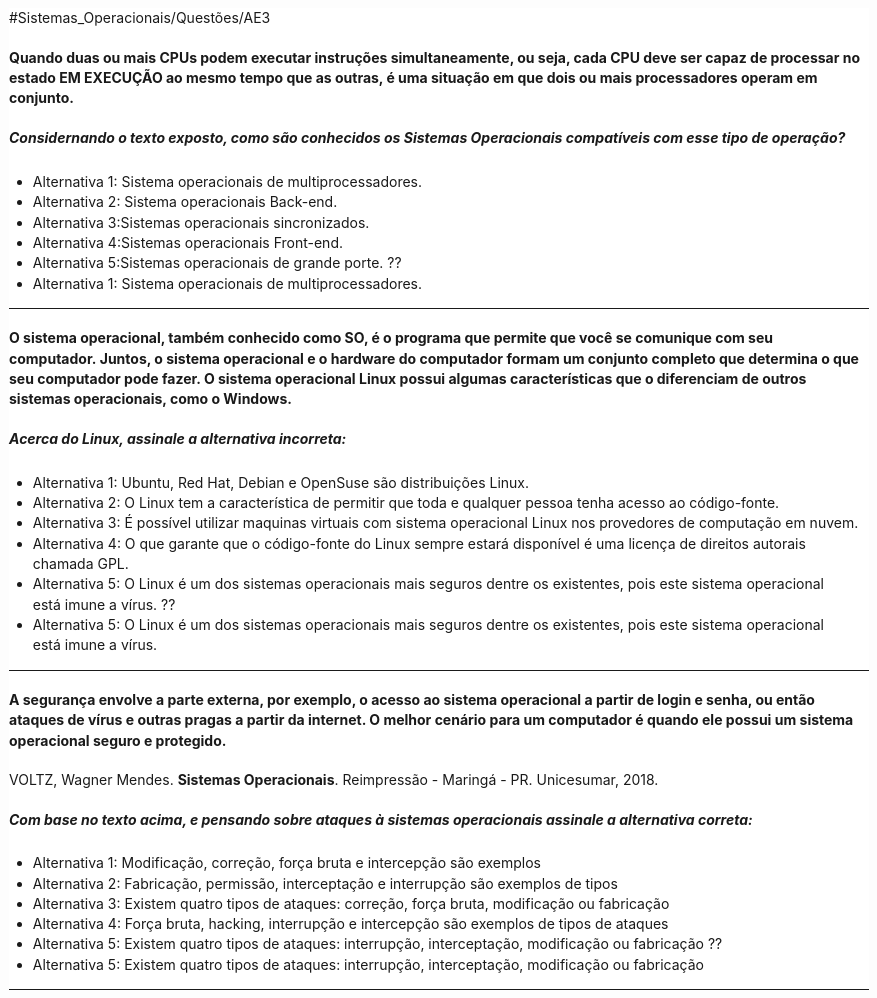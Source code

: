 #Sistemas_Operacionais/Questões/AE3
#### Quando duas ou mais CPUs podem executar instruções simultaneamente, ou seja, cada CPU deve ser capaz de processar no estado EM EXECUÇÃO ao mesmo tempo que as outras, é uma situação em que dois ou mais processadores operam em conjunto.
##### Considernando o texto exposto, como são conhecidos os ​Sistemas Operacionais compatíveis com esse tipo de operação?
- Alternativa 1: Sistema operacionais de multiprocessadores.
- Alternativa 2: Sistema operacionais Back-end.
- Alternativa 3:Sistemas operacionais sincronizados.
- Alternativa 4:Sistemas operacionais Front-end.
- Alternativa 5:Sistemas operacionais de grande porte.
??
- Alternativa 1: Sistema operacionais de multiprocessadores.

---
#### O sistema operacional, também conhecido como SO, é o programa que permite que você se comunique com seu computador. Juntos, o sistema operacional e o hardware do computador formam um conjunto completo que determina o que seu computador pode fazer. O sistema operacional Linux possui algumas características que o diferenciam de outros sistemas operacionais, como o Windows.
##### Acerca do Linux, assinale a alternativa incorreta:
- Alternativa 1: Ubuntu, Red Hat, Debian e OpenSuse são distribuições Linux.
- Alternativa 2: O Linux tem a característica de permitir que toda e qualquer pessoa tenha acesso ao código-fonte.
- Alternativa 3: É possível utilizar maquinas virtuais com sistema operacional Linux nos provedores de computação em nuvem.
- Alternativa 4: O que garante que o código-fonte do Linux sempre estará disponível é uma licença de direitos autorais chamada GPL.
- Alternativa 5: O Linux é um dos sistemas operacionais mais seguros dentre os existentes, pois este sistema operacional está imune a vírus.
??
- Alternativa 5: O Linux é um dos sistemas operacionais mais seguros dentre os existentes, pois este sistema operacional está imune a vírus.

---
#### A segurança envolve a parte externa, por exemplo, o acesso ao sistema operacional a partir de login e senha, ou então ataques de vírus e outras pragas a partir da internet. O melhor cenário para um computador é quando ele possui um sistema operacional seguro e protegido.
VOLTZ, Wagner Mendes. **Sistemas Operacionais**. Reimpressão - Maringá - PR. Unicesumar, 2018.
##### Com base no texto acima, e pensando sobre ataques à sistemas operacionais assinale a alternativa correta:
- Alternativa 1: Modificação, correção, força bruta e intercepção são exemplos
- Alternativa 2: Fabricação, permissão, interceptação e interrupção são exemplos de tipos
- Alternativa 3: Existem quatro tipos de ataques: correção, força bruta, modificação ou fabricação
- Alternativa 4: Força bruta, hacking, interrupção e intercepção são exemplos de tipos de ataques
- Alternativa 5: Existem quatro tipos de ataques: interrupção, interceptação, modificação ou fabricação
??
- Alternativa 5: Existem quatro tipos de ataques: interrupção, interceptação, modificação ou fabricação

---